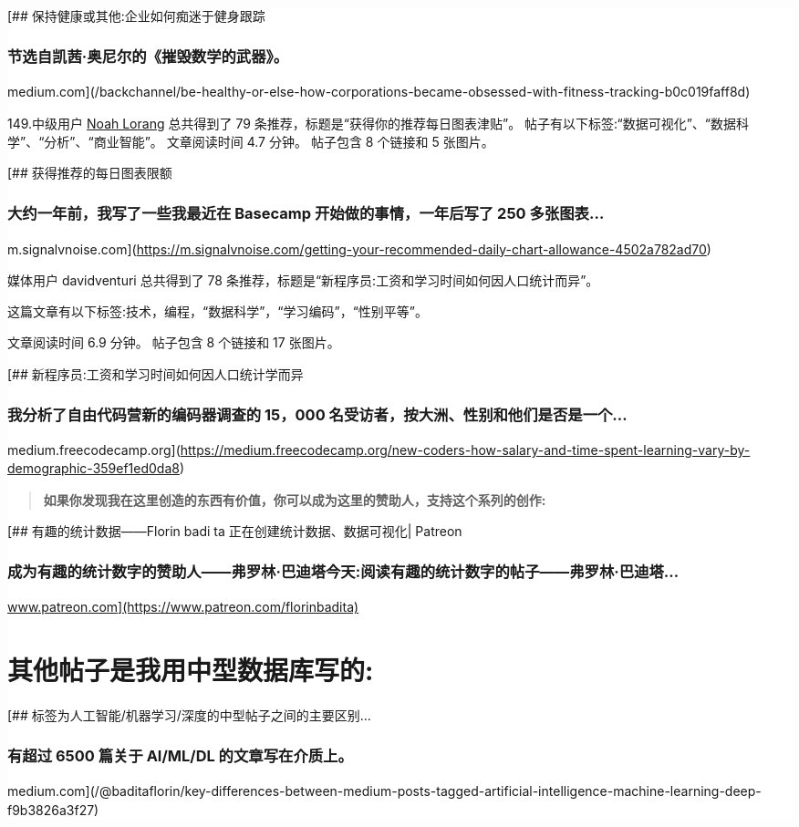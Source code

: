 [](/backchannel/be-healthy-or-else-how-corporations-became-obsessed-with-fitness-tracking-b0c019faff8d) [## 保持健康或其他:企业如何痴迷于健身跟踪

### 节选自凯茜·奥尼尔的《摧毁数学的武器》。

medium.com](/backchannel/be-healthy-or-else-how-corporations-became-obsessed-with-fitness-tracking-b0c019faff8d) 

149.中级用户 [Noah Lorang](https://medium.com/u/bbaa6d9a6a27?source=post_page-----803773728ff7--------------------------------) 总共得到了 79 条推荐，标题是“获得你的推荐每日图表津贴”。
帖子有以下标签:“数据可视化”、“数据科学”、“分析”、“商业智能”。
文章阅读时间 4.7 分钟。
帖子包含 8 个链接和 5 张图片。

[](https://m.signalvnoise.com/getting-your-recommended-daily-chart-allowance-4502a782ad70) [## 获得推荐的每日图表限额

### 大约一年前，我写了一些我最近在 Basecamp 开始做的事情，一年后写了 250 多张图表…

m.signalvnoise.com](https://m.signalvnoise.com/getting-your-recommended-daily-chart-allowance-4502a782ad70) 

媒体用户 davidventuri 总共得到了 78 条推荐，标题是“新程序员:工资和学习时间如何因人口统计而异”。

这篇文章有以下标签:技术，编程，“数据科学”，“学习编码”，“性别平等”。

文章阅读时间 6.9 分钟。
帖子包含 8 个链接和 17 张图片。

[](https://medium.freecodecamp.org/new-coders-how-salary-and-time-spent-learning-vary-by-demographic-359ef1ed0da8) [## 新程序员:工资和学习时间如何因人口统计学而异

### 我分析了自由代码营新的编码器调查的 15，000 名受访者，按大洲、性别和他们是否是一个…

medium.freecodecamp.org](https://medium.freecodecamp.org/new-coders-how-salary-and-time-spent-learning-vary-by-demographic-359ef1ed0da8) 

> **如果你发现我在这里创造的东西有价值，你可以成为这里的赞助人，支持这个系列的创作:**

[](https://www.patreon.com/florinbadita) [## 有趣的统计数据——Florin badi ta 正在创建统计数据、数据可视化| Patreon

### 成为有趣的统计数字的赞助人——弗罗林·巴迪塔今天:阅读有趣的统计数字的帖子——弗罗林·巴迪塔…

www.patreon.com](https://www.patreon.com/florinbadita) 

# 其他帖子是我用中型数据库写的:

[](/@baditaflorin/key-differences-between-medium-posts-tagged-artificial-intelligence-machine-learning-deep-f9b3826a3f27) [## 标签为人工智能/机器学习/深度的中型帖子之间的主要区别…

### 有超过 6500 篇关于 AI/ML/DL 的文章写在介质上。

medium.com](/@baditaflorin/key-differences-between-medium-posts-tagged-artificial-intelligence-machine-learning-deep-f9b3826a3f27) 
